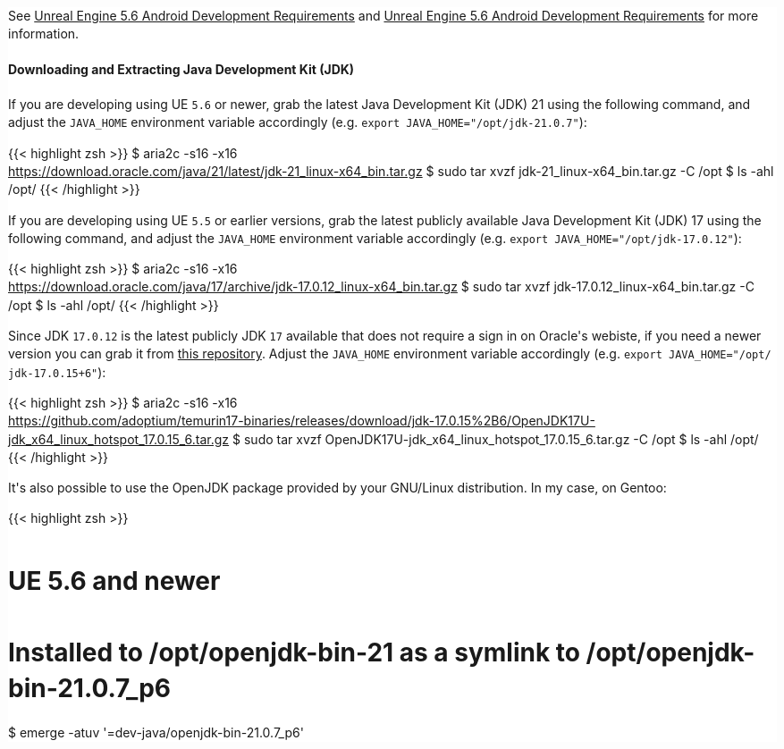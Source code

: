 See [Unreal Engine 5.6 Android Development Requirements](https://dev.epicgames.com/documentation/en-us/unreal-engine/android-development-requirements-for-unreal-engine?application_version=5.6) and [Unreal Engine 5.6 Android Development Requirements](https://dev.epicgames.com/documentation/en-us/unreal-engine/android-development-requirements-for-unreal-engine?application_version=5.5) for more information.

#### Downloading and Extracting Java Development Kit (JDK)

If you are developing using UE `5.6` or newer, grab the latest Java Development Kit (JDK) 21 using the following command, and adjust the `JAVA_HOME` environment variable accordingly (e.g. `export JAVA_HOME="/opt/jdk-21.0.7"`):

{{< highlight zsh >}}
$ aria2c -s16 -x16 \
    https://download.oracle.com/java/21/latest/jdk-21_linux-x64_bin.tar.gz
$ sudo tar xvzf jdk-21_linux-x64_bin.tar.gz -C /opt
$ ls -ahl /opt/
{{< /highlight >}}

If you are developing using UE `5.5` or earlier versions, grab the latest publicly available Java Development Kit (JDK) 17 using the following command, and adjust the `JAVA_HOME` environment variable accordingly (e.g. `export JAVA_HOME="/opt/jdk-17.0.12"`):

{{< highlight zsh >}}
$ aria2c -s16 -x16 \
    https://download.oracle.com/java/17/archive/jdk-17.0.12_linux-x64_bin.tar.gz
$ sudo tar xvzf jdk-17.0.12_linux-x64_bin.tar.gz -C /opt
$ ls -ahl /opt/
{{< /highlight >}}

Since JDK `17.0.12` is the latest publicly JDK `17` available that does not require a sign in on Oracle's webiste, if you need a newer version you can grab it from [this repository](https://github.com/adoptium/temurin17-binaries). Adjust the `JAVA_HOME` environment variable accordingly (e.g. `export JAVA_HOME="/opt/jdk-17.0.15+6"`):

{{< highlight zsh >}}
$ aria2c -s16 -x16 \
    https://github.com/adoptium/temurin17-binaries/releases/download/jdk-17.0.15%2B6/OpenJDK17U-jdk_x64_linux_hotspot_17.0.15_6.tar.gz
$ sudo tar xvzf OpenJDK17U-jdk_x64_linux_hotspot_17.0.15_6.tar.gz -C /opt
$ ls -ahl /opt/
{{< /highlight >}}

It's also possible to use the OpenJDK package provided by your GNU/Linux distribution. In my case, on Gentoo:

{{< highlight zsh >}}
# UE 5.6 and newer
# Installed to /opt/openjdk-bin-21 as a symlink to /opt/openjdk-bin-21.0.7_p6
$ emerge -atuv '=dev-java/openjdk-bin-21.0.7_p6'
